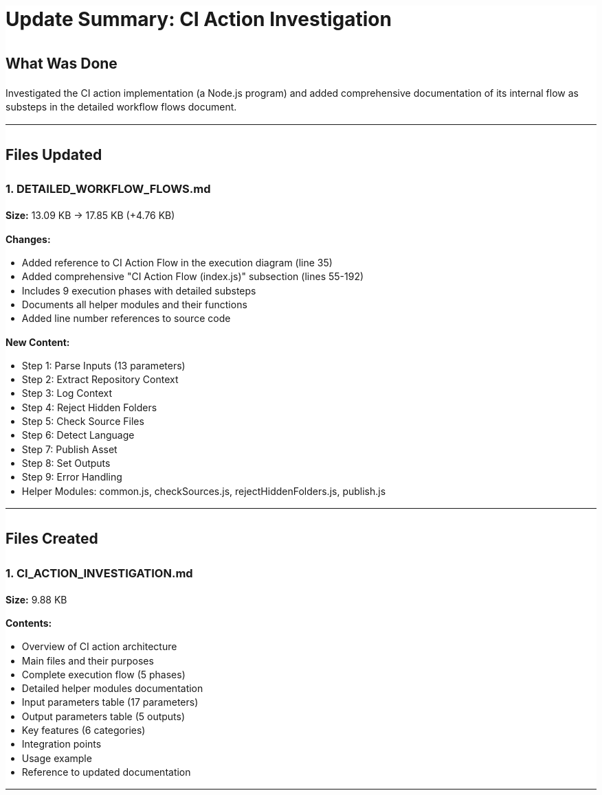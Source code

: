 # Update Summary: CI Action Investigation

## What Was Done

Investigated the CI action implementation (a Node.js program) and added comprehensive documentation of its internal flow as substeps in the detailed workflow flows document.

---

## Files Updated

### 1. DETAILED_WORKFLOW_FLOWS.md
**Size:** 13.09 KB → 17.85 KB (+4.76 KB)

**Changes:**
- Added reference to CI Action Flow in the execution diagram (line 35)
- Added comprehensive "CI Action Flow (index.js)" subsection (lines 55-192)
- Includes 9 execution phases with detailed substeps
- Documents all helper modules and their functions
- Added line number references to source code

**New Content:**
- Step 1: Parse Inputs (13 parameters)
- Step 2: Extract Repository Context
- Step 3: Log Context
- Step 4: Reject Hidden Folders
- Step 5: Check Source Files
- Step 6: Detect Language
- Step 7: Publish Asset
- Step 8: Set Outputs
- Step 9: Error Handling
- Helper Modules: common.js, checkSources.js, rejectHiddenFolders.js, publish.js

---

## Files Created

### 1. CI_ACTION_INVESTIGATION.md
**Size:** 9.88 KB

**Contents:**
- Overview of CI action architecture
- Main files and their purposes
- Complete execution flow (5 phases)
- Detailed helper modules documentation
- Input parameters table (17 parameters)
- Output parameters table (5 outputs)
- Key features (6 categories)
- Integration points
- Usage example
- Reference to updated documentation

---